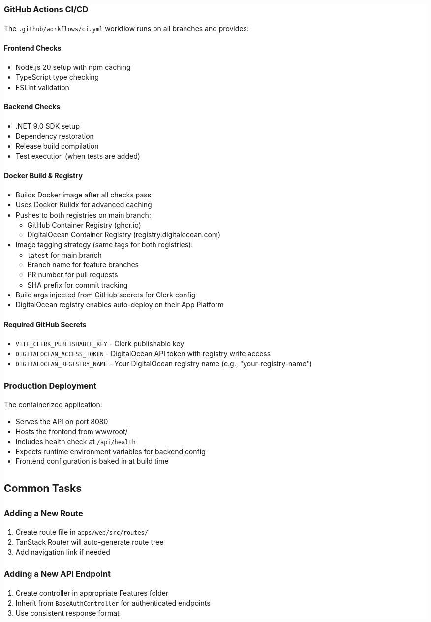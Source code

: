 ### GitHub Actions CI/CD

The `.github/workflows/ci.yml` workflow runs on all branches and provides:

#### Frontend Checks
- Node.js 20 setup with npm caching
- TypeScript type checking
- ESLint validation

#### Backend Checks  
- .NET 9.0 SDK setup
- Dependency restoration
- Release build compilation
- Test execution (when tests are added)

#### Docker Build & Registry
- Builds Docker image after all checks pass
- Uses Docker Buildx for advanced caching
- Pushes to both registries on main branch:
  - GitHub Container Registry (ghcr.io)
  - DigitalOcean Container Registry (registry.digitalocean.com)
- Image tagging strategy (same tags for both registries):
  - `latest` for main branch
  - Branch name for feature branches
  - PR number for pull requests
  - SHA prefix for commit tracking
- Build args injected from GitHub secrets for Clerk config
- DigitalOcean registry enables auto-deploy on their App Platform

#### Required GitHub Secrets
- `VITE_CLERK_PUBLISHABLE_KEY` - Clerk publishable key
- `DIGITALOCEAN_ACCESS_TOKEN` - DigitalOcean API token with registry write access
- `DIGITALOCEAN_REGISTRY_NAME` - Your DigitalOcean registry name (e.g., "your-registry-name")

### Production Deployment

The containerized application:
- Serves the API on port 8080
- Hosts the frontend from wwwroot/
- Includes health check at `/api/health`
- Expects runtime environment variables for backend config
- Frontend configuration is baked in at build time

## Common Tasks

### Adding a New Route
1. Create route file in `apps/web/src/routes/`
2. TanStack Router will auto-generate route tree
3. Add navigation link if needed

### Adding a New API Endpoint
1. Create controller in appropriate Features folder
2. Inherit from `BaseAuthController` for authenticated endpoints
3. Use consistent response format
